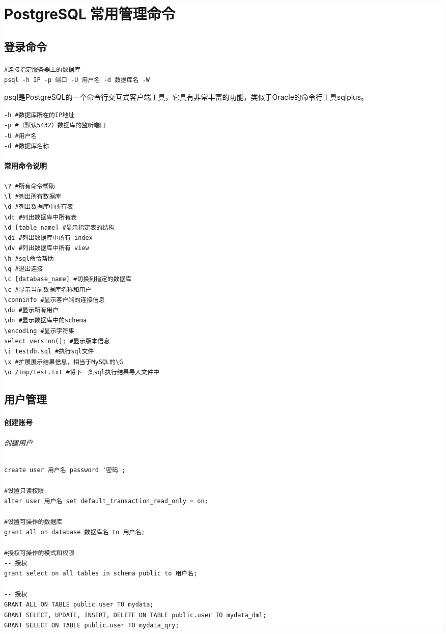 # PostgreSQL 常用管理命令

## 登录命令

```
#连接指定服务器上的数据库
psql -h IP -p 端口 -U 用户名 -d 数据库名 -W
```

psql是PostgreSQL的一个命令行交互式客户端工具，它具有非常丰富的功能，类似于Oracle的命令行工具sqlplus。

```
-h #数据库所在的IP地址
-p #（默认5432）数据库的监听端口
-U #用户名
-d #数据库名称
```

#### 常用命令说明

```
\? #所有命令帮助
\l #列出所有数据库
\d #列出数据库中所有表
\dt #列出数据库中所有表
\d [table_name] #显示指定表的结构
\di #列出数据库中所有 index
\dv #列出数据库中所有 view
\h #sql命令帮助
\q #退出连接
\c [database_name] #切换到指定的数据库
\c #显示当前数据库名称和用户
\conninfo #显示客户端的连接信息
\du #显示所有用户
\dn #显示数据库中的schema
\encoding #显示字符集
select version(); #显示版本信息
\i testdb.sql #执行sql文件
\x #扩展展示结果信息，相当于MySQL的\G
\o /tmp/test.txt #将下一条sql执行结果导入文件中
```

## 用户管理

#### 创建账号

###### 创建用户

```
create user 用户名 password '密码';

#设置只读权限
alter user 用户名 set default_transaction_read_only = on;

#设置可操作的数据库
grant all on database 数据库名 to 用户名;

#授权可操作的模式和权限
-- 授权
grant select on all tables in schema public to 用户名;

-- 授权
GRANT ALL ON TABLE public.user TO mydata;
GRANT SELECT, UPDATE, INSERT, DELETE ON TABLE public.user TO mydata_dml;
GRANT SELECT ON TABLE public.user TO mydata_qry;
```